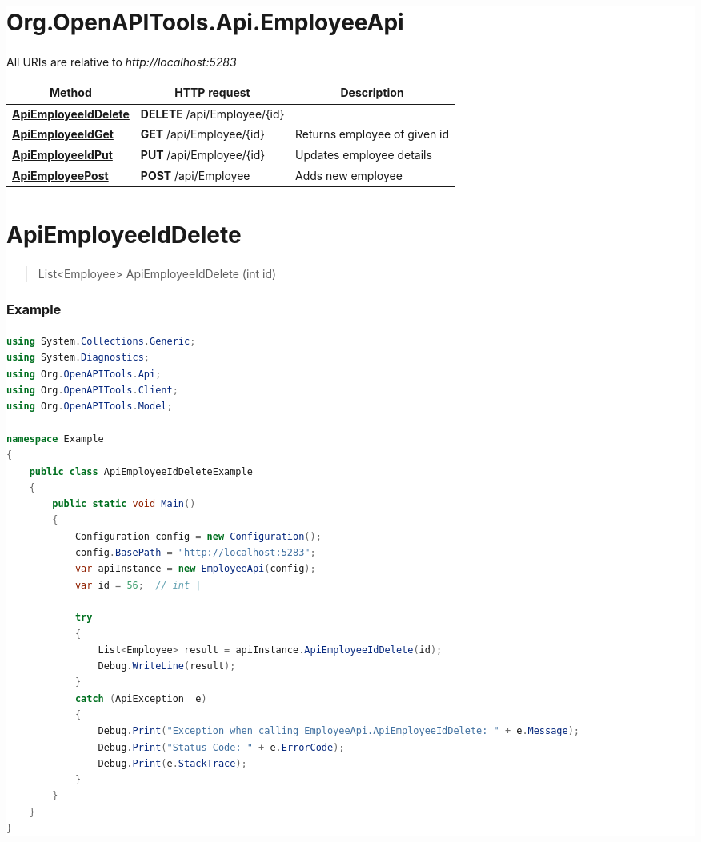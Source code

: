# Org.OpenAPITools.Api.EmployeeApi

All URIs are relative to *http://localhost:5283*

| Method | HTTP request | Description |
|--------|--------------|-------------|
| [**ApiEmployeeIdDelete**](EmployeeApi.md#apiemployeeiddelete) | **DELETE** /api/Employee/{id} |  |
| [**ApiEmployeeIdGet**](EmployeeApi.md#apiemployeeidget) | **GET** /api/Employee/{id} | Returns employee of given id |
| [**ApiEmployeeIdPut**](EmployeeApi.md#apiemployeeidput) | **PUT** /api/Employee/{id} | Updates employee details |
| [**ApiEmployeePost**](EmployeeApi.md#apiemployeepost) | **POST** /api/Employee | Adds new employee |

<a id="apiemployeeiddelete"></a>
# **ApiEmployeeIdDelete**
> List&lt;Employee&gt; ApiEmployeeIdDelete (int id)



### Example
```csharp
using System.Collections.Generic;
using System.Diagnostics;
using Org.OpenAPITools.Api;
using Org.OpenAPITools.Client;
using Org.OpenAPITools.Model;

namespace Example
{
    public class ApiEmployeeIdDeleteExample
    {
        public static void Main()
        {
            Configuration config = new Configuration();
            config.BasePath = "http://localhost:5283";
            var apiInstance = new EmployeeApi(config);
            var id = 56;  // int | 

            try
            {
                List<Employee> result = apiInstance.ApiEmployeeIdDelete(id);
                Debug.WriteLine(result);
            }
            catch (ApiException  e)
            {
                Debug.Print("Exception when calling EmployeeApi.ApiEmployeeIdDelete: " + e.Message);
                Debug.Print("Status Code: " + e.ErrorCode);
                Debug.Print(e.StackTrace);
            }
        }
    }
}
```
